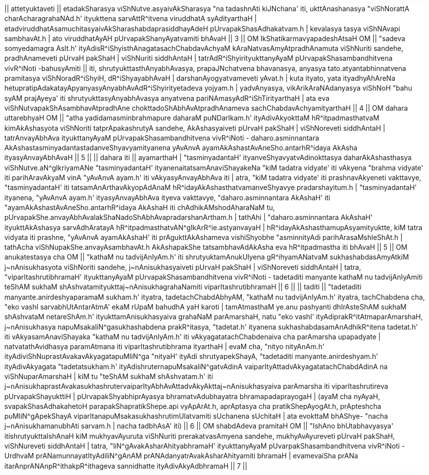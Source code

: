 || attetyuktaveti || etadakSharasya viShNutve.asyaivAkSharasya "na tadashnAti kiJNchana' iti, ukttAnashanasya "viShNorattA charAcharagrahaNAd.h' ityukttena sarvAttR^itvena viruddhatA syAdityarthaH | etadviruddhatAsamuchitasyaivAkSharashabdaprasiddhayAdeH pUrvapakShasAdhakatvam.h | kevalasya tasya viShNAvapi sambhavAt.h | ato viruddhatAyAH pUrvapakShanyAyatvamiti bhAvaH || 3 || OM IkShatikarmavyapadeshAtsaH OM || "sadeva somyedamagra AsIt.h' ityAdisR^iShyisthAnagatasachChabdavAchyaM kAraNatvasAmyAtpradhAnamuta viShNuriti sandehe, pradhAnameveti pUrvaH pakShaH | viShNuriti siddhAntaH | tatrAdR^iShyirityukttanyAyaM pUrvapakShasambandhitvena vivR^iNoti -bahusyAmiti || iti, shrutyukttasthAnyabhAvasya, prapaJNchatvena bhavanasya, anyasya tato.atyantabhinnatvena pramitasya viShNoradR^iShyiH, dR^iShyayabhAvaH | darshanAyogyatvameveti yAvat.h | kuta ityato, yata ityadhyAhAreNa hetupratipAdakatayApyanyasyAnyabhAvAdR^iShyirityetadeva yojyam.h | yadvAnyasya, vikArikAraNAdanyasya viShNoH "bahu syAM prajAyeya' iti shrutyukttasyAnyabhAvasya anyatvena pariNAmasyAdR^iShTirityarthaH | ata eva viShNutvapakShAsambhavAtpradhAne chokttadoShAbhAvAtpradhAnameva sachChabdavAchyamityarthaH || 4 || OM dahara uttarebhyaH OM || "atha yadidamasminbrahmapure daharaM puNDarIkam.h' ityAdivAkyokttaM hR^itpadmasthatvaM kimAkAshasyota viShNoriti tatprApakashrutyA sandehe, AkAshasyaiveti pUrvaH pakShaH | viShNoreveti siddhAntaH | tatrAnvayAbhAva ityukttanyAyaM pUrvapakShasambandhitvena vivR^iNoti - 
daharo.asminnantara AkAshastasminyadantastadanveShyavyamityanena yAvAnvA ayamAkAshastAvAneSho.antarhR^idaya AkAsha ityasyAnvayAbhAvaH || 5 || 
|| dahara iti || ayamarthaH | "tasminyadantaH' ityanveShyavyatvAdinokttasya daharAkAshasthasya viShNutve.aN^gIkriyamANe "tasminyadantaH' ityanenaitatsamAnaviShayakeNa "kiM tadatra vidyate' iti vAkyena "brahma vidyate' iti parihAravAkyaM vinA "yAvAnvA ayam.h' iti vAkyasyAnvayAbhAva iti | atra, "kiM tadatra vidyate' iti prashnavAkyeneti vakttavye, "tasminyadantaH' iti tatsamAnArthavAkyopAdAnaM hR^idayAkAshasthatvamanveShyavye pradarshayitum.h | "tasminyadantaH' ityanena, "yAvAnvA ayam.h' ityasyAnvayAbhAva ityeva vakttavye, "daharo.asminnantara AkAshaH' iti "ayamAkAshastAvAneSho.antarhR^idaya AkAshaH iti chAdhikAMshodAharaNaM tu, pUrvapakShe.anvayAbhAvalakShaNadoShAbhAvapradarshanArtham.h | tathAhi | "daharo.asminnantara AkAshaH' ityukttAkAshasya sarvAdhAratayA hR^itpadmasthatvAN^gIkArR^ie.astyanvayaH | hR^idayAkAshasthamupAsyamityuktte, kiM tatra vidyata iti prashne, "yAvAnvA ayamAkAshaH' iti prAgukttAkAshameva vishiShyobhe "asminnityAdi parihArasaMshleShAt.h | tathAcha viShNupakShe.anvayAsambhavAt.h  AkAshapakShe tatsambhavAdAkAsha eva hR^itpadmastha iti bhAvaH || 5 || OM anukatestasya cha OM || "kathaM nu tadvijAnIyAm.h' iti shrutyuktamAnukUlyena gR^ihyamANatvaM sukhashabdasAmyAtkiM j~nAnisukhasyota viShNoriti sandehe, j~nAnisukhasyaiveti pUrvaH pakShaH | viShNoreveti siddhAntaH | tatra, "viparItashrutibhramaH' ityukttanyAyaM pUrvapakShasambandhitvena vivR^iNoti - 
tadetaditi manyante kathaM nu tadvijAnIyAmiti teShAM sukhaM shAshvatamityukttaj~nAnisukhagrahaNamiti viparItashrutibhramaH || 6 ||
|| taditi || "tadetaditi manyante.anirdeshyaparamaM sukham.h' ityatra, tadetachChabdAbhyAM, "kathaM nu tadvijAnIyAm.h' ityatra, tachChabdena cha, "eko vashI sarvabhUtAntarAtmA' ekaM rUpaM bahudhA yaH karoti | tamAtmasthaM ye.anu pashyanti dhIrAsteShAM sukhaM shAshvataM netareShAm.h' ityukttamAnisukhasyaiva grahaNaM parAmarshaH, natu "eko vashI' ityAdiprakR^itAtmaparAmarshaH, j~nAnisukhasya napuMsakaliN^gasukhashabdena prakR^itasya, "tadetat.h' ityanena sukhashabdasamAnAdhikR^itena tadetat.h' iti vAkyasamAnaviShayaka "kathaM nu tadvijAnIyAm.h' iti vAkyagatatachChabdenaiva cha parAmarsha upapadyate | natvatathAvidhasya paramAtmana iti viparItashrutibhrama ityarthaH | evaM cha, "nityo nityAnAm.h' ityAdiviShNuprastAvakavAkyagatapuMliN^ga "nityaH' ityAdi shrutyapekShayA, "tadetaditi manyante.anirdeshyam.h' ityAdivAkyagata "tadetatsukham.h' ityAdishruternapuMsakaliN^gatvAdinA vaiparItyAttadvAkyagatatachChabdAdinA na 
viShNuparAmarshaH | kiM tu "teShAM sukhaM shAshvatam.h' iti j~nAnisukhaprastAvakasukhashrutervaiparItyAbhAvAttadvAkyAkttaj~nAnisukhasyaiva parAmarsha iti viparItashrutireva pUrvapakShayukttiH | pUrvapakShyabhiprAyasya bhramatvAdubhayatra bhramapadaprayogaH | (ayaM cha nyAyaH, svapakShasAdhakahetoH parapakShapratikShepe.api vyApArAt.h, aprAptasya cha pratikShepAyogAt.h, prApteshcha puMliN^gApekShayA viparItanapuMsakasukhashrutimUlatvamiti sUchanena sUchitaH | ata evokttaM bhAShye- "nacha j~nAnisukhamanubhAti sarvam.h | nacha tadbhAsA' iti) || 6 || OM shabdAdeva pramitaH OM || "IshAno bhUtabhavyasya' itishrutyukttaIshAnaH kiM mukhyavAyuruta viShNuriti prerakatvasAmyena sandehe, mukhyAvAyureveti pUrvaH pakShaH, viShNureveti siddhAntaH | tatra, "liN^gAvakAsharAhityabhramaH' ityukttanyAyaM pUvarpakShasambandhitvena vivR^iNoti - 
UrdhvaM prANamunnayatItyAdiliN^gAnAM prANAdanyatrAvakAsharAhityamiti bhramaH | evamevaiSha prANa itarAnprANAnpR^ithakpR^ithageva sannidhatte ityAdivAkyAdbhramaH || 7 || 